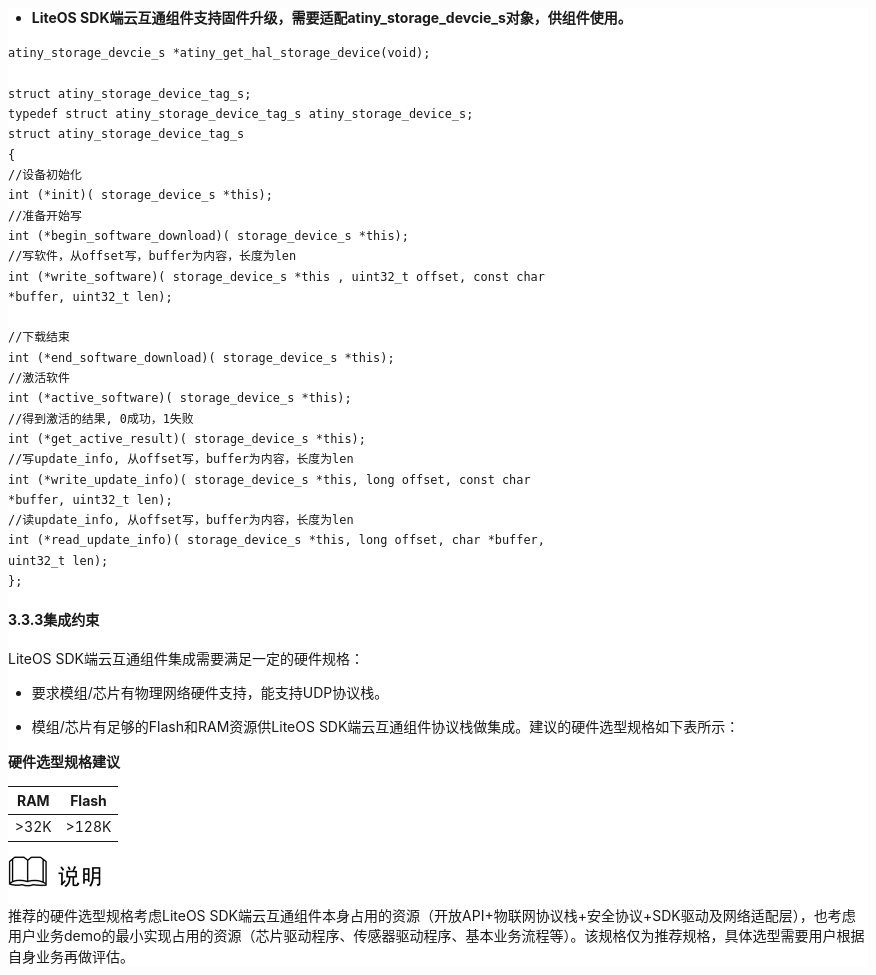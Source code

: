 * **LiteOS
    SDK端云互通组件支持固件升级，需要适配atiny_storage_devcie_s对象，供组件使用。**

```
atiny_storage_devcie_s *atiny_get_hal_storage_device(void);  
  
struct atiny_storage_device_tag_s;  
typedef struct atiny_storage_device_tag_s atiny_storage_device_s;  
struct atiny_storage_device_tag_s  
{  
//设备初始化  
int (*init)( storage_device_s *this);  
//准备开始写  
int (*begin_software_download)( storage_device_s *this);  
//写软件，从offset写，buffer为内容，长度为len  
int (*write_software)( storage_device_s *this , uint32_t offset, const char
*buffer, uint32_t len);  
  
//下载结束  
int (*end_software_download)( storage_device_s *this);  
//激活软件  
int (*active_software)( storage_device_s *this);  
//得到激活的结果, 0成功，1失败  
int (*get_active_result)( storage_device_s *this);  
//写update_info, 从offset写，buffer为内容，长度为len  
int (*write_update_info)( storage_device_s *this, long offset, const char
*buffer, uint32_t len);  
//读update_info, 从offset写，buffer为内容，长度为len  
int (*read_update_info)( storage_device_s *this, long offset, char *buffer,
uint32_t len);  
};
```

#### 3.3.3集成约束

LiteOS SDK端云互通组件集成需要满足一定的硬件规格：

* 要求模组/芯片有物理网络硬件支持，能支持UDP协议栈。

* 模组/芯片有足够的Flash和RAM资源供LiteOS
    SDK端云互通组件协议栈做集成。建议的硬件选型规格如下表所示：

**硬件选型规格建议**

| RAM   | Flash  |
|-------|--------|
| \>32K | \>128K |

![](./meta/SDKGuide_AgentTiny/6.gif)

推荐的硬件选型规格考虑LiteOS
SDK端云互通组件本身占用的资源（开放API+物联网协议栈+安全协议+SDK驱动及网络适配层），也考虑用户业务demo的最小实现占用的资源（芯片驱动程序、传感器驱动程序、基本业务流程等）。该规格仅为推荐规格，具体选型需要用户根据自身业务再做评估。
